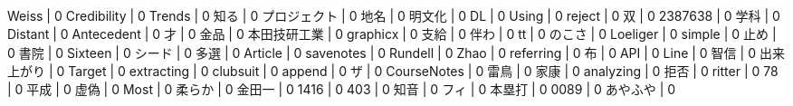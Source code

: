 Weiss | 0
Credibility | 0
Trends | 0
知る | 0
プロジェクト | 0
地名 | 0
明文化 | 0
DL | 0
Using | 0
reject | 0
双 | 0
2387638 | 0
学科 | 0
Distant | 0
Antecedent | 0
才 | 0
金品 | 0
本田技研工業 | 0
graphicx | 0
支給 | 0
伴わ | 0
tt | 0
のこさ | 0
Loeliger | 0
simple | 0
止め | 0
書院 | 0
Sixteen | 0
シード | 0
多選 | 0
Article | 0
savenotes | 0
Rundell | 0
Zhao | 0
referring | 0
布 | 0
API | 0
Line | 0
智信 | 0
出来上がり | 0
Target | 0
extracting | 0
clubsuit | 0
append | 0
ザ | 0
CourseNotes | 0
雷鳥 | 0
家康 | 0
analyzing | 0
拒否 | 0
ritter | 0
78 | 0
平成 | 0
虚偽 | 0
Most | 0
柔らか | 0
金田一 | 0
1416 | 0
403 | 0
知音 | 0
フィ | 0
本塁打 | 0
0089 | 0
あやふや | 0